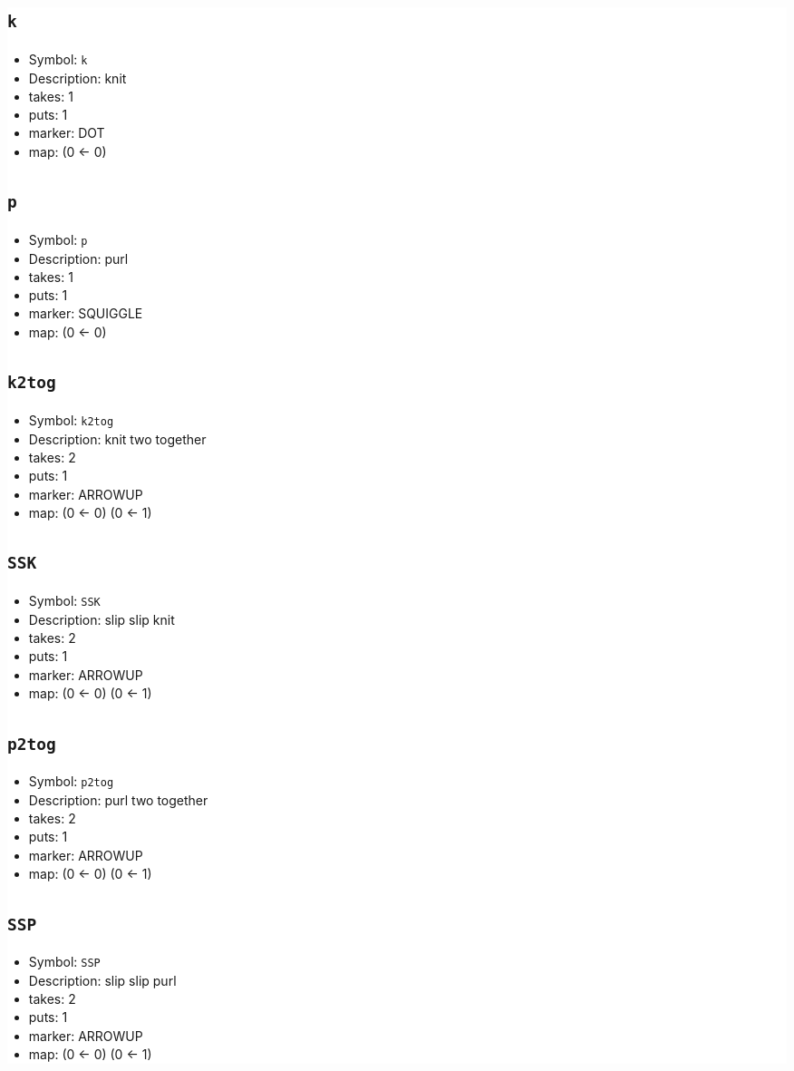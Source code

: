 ## `k`

- Symbol: `k`
- Description: knit 
- takes: 1
- puts:  1
- marker: DOT
- map: (0 <- 0) 

## `p`

- Symbol: `p`
- Description: purl 
- takes: 1
- puts:  1
- marker: SQUIGGLE
- map: (0 <- 0) 

## `k2tog`

- Symbol: `k2tog`
- Description: knit two together 
- takes: 2
- puts:  1
- marker: ARROWUP
- map: (0 <- 0) (0 <- 1) 

## `SSK`

- Symbol: `SSK`
- Description: slip slip knit 
- takes: 2
- puts:  1
- marker: ARROWUP
- map: (0 <- 0) (0 <- 1) 

## `p2tog`

- Symbol: `p2tog`
- Description: purl two together 
- takes: 2
- puts:  1
- marker: ARROWUP
- map: (0 <- 0) (0 <- 1) 

## `SSP`

- Symbol: `SSP`
- Description: slip slip purl 
- takes: 2
- puts:  1
- marker: ARROWUP
- map: (0 <- 0) (0 <- 1) 
